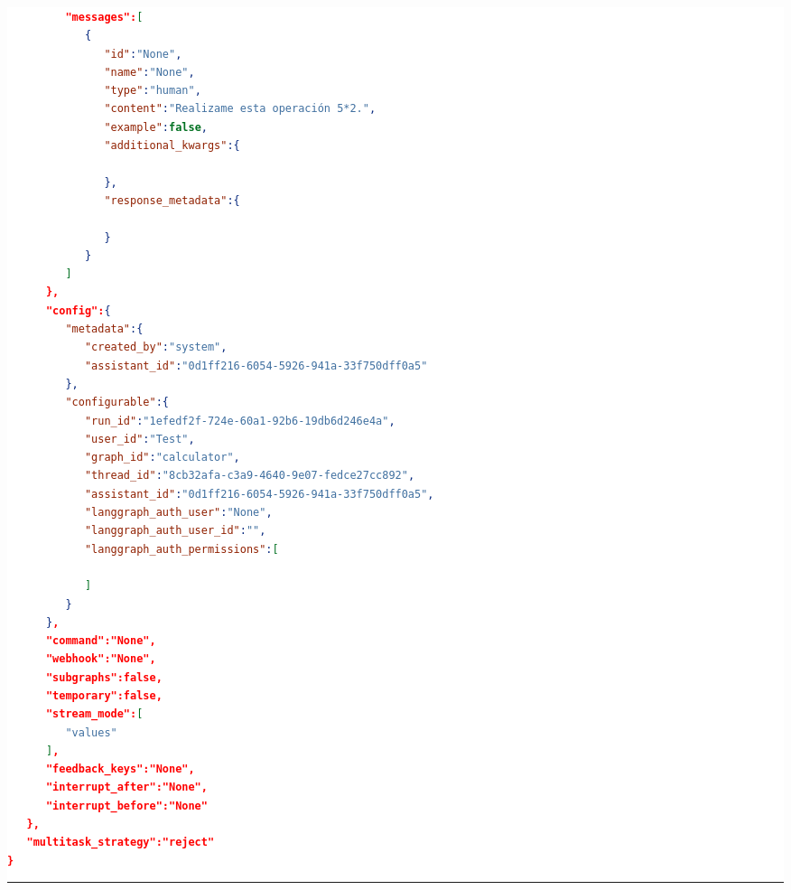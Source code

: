 ```json
         "messages":[
            {
               "id":"None",
               "name":"None",
               "type":"human",
               "content":"Realizame esta operación 5*2.",
               "example":false,
               "additional_kwargs":{
                  
               },
               "response_metadata":{
                  
               }
            }
         ]
      },
      "config":{
         "metadata":{
            "created_by":"system",
            "assistant_id":"0d1ff216-6054-5926-941a-33f750dff0a5"
         },
         "configurable":{
            "run_id":"1efedf2f-724e-60a1-92b6-19db6d246e4a",
            "user_id":"Test",
            "graph_id":"calculator",
            "thread_id":"8cb32afa-c3a9-4640-9e07-fedce27cc892",
            "assistant_id":"0d1ff216-6054-5926-941a-33f750dff0a5",
            "langgraph_auth_user":"None",
            "langgraph_auth_user_id":"",
            "langgraph_auth_permissions":[
               
            ]
         }
      },
      "command":"None",
      "webhook":"None",
      "subgraphs":false,
      "temporary":false,
      "stream_mode":[
         "values"
      ],
      "feedback_keys":"None",
      "interrupt_after":"None",
      "interrupt_before":"None"
   },
   "multitask_strategy":"reject"
}
```

---
